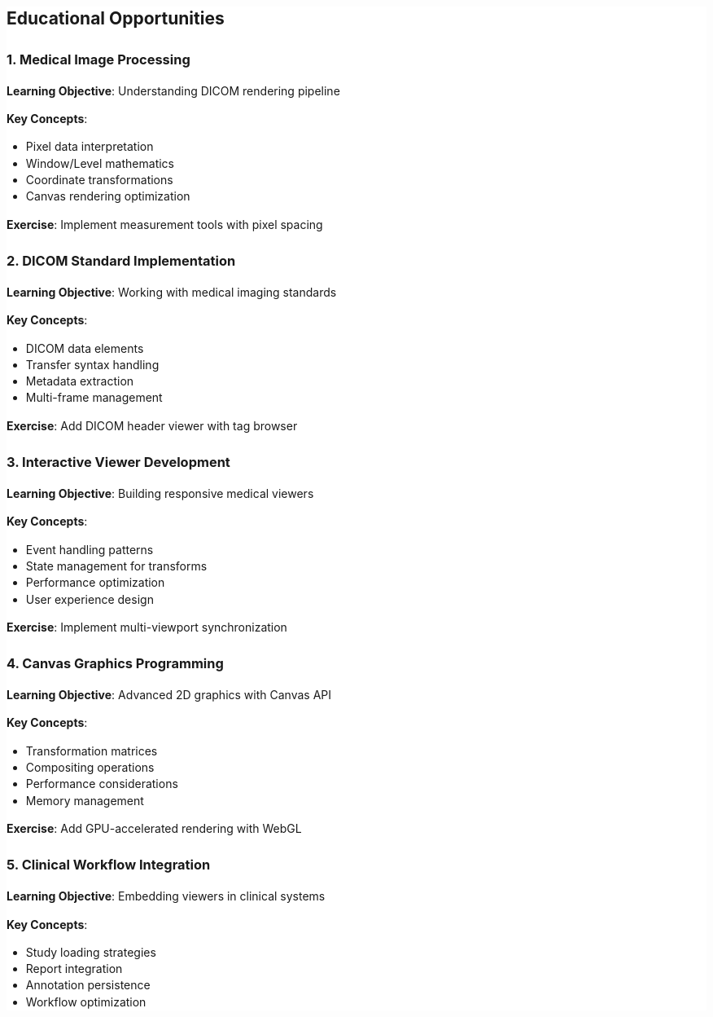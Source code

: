 ## Educational Opportunities

### 1. Medical Image Processing
**Learning Objective**: Understanding DICOM rendering pipeline

**Key Concepts**:
- Pixel data interpretation
- Window/Level mathematics
- Coordinate transformations
- Canvas rendering optimization

**Exercise**: Implement measurement tools with pixel spacing

### 2. DICOM Standard Implementation
**Learning Objective**: Working with medical imaging standards

**Key Concepts**:
- DICOM data elements
- Transfer syntax handling
- Metadata extraction
- Multi-frame management

**Exercise**: Add DICOM header viewer with tag browser

### 3. Interactive Viewer Development
**Learning Objective**: Building responsive medical viewers

**Key Concepts**:
- Event handling patterns
- State management for transforms
- Performance optimization
- User experience design

**Exercise**: Implement multi-viewport synchronization

### 4. Canvas Graphics Programming
**Learning Objective**: Advanced 2D graphics with Canvas API

**Key Concepts**:
- Transformation matrices
- Compositing operations
- Performance considerations
- Memory management

**Exercise**: Add GPU-accelerated rendering with WebGL

### 5. Clinical Workflow Integration
**Learning Objective**: Embedding viewers in clinical systems

**Key Concepts**:
- Study loading strategies
- Report integration
- Annotation persistence
- Workflow optimization
